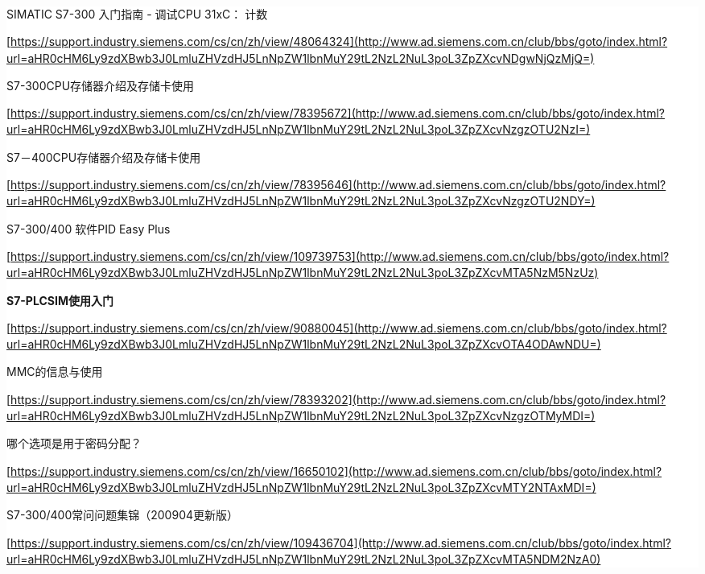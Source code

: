   


SIMATIC S7-300 入门指南 - 调试CPU 31xC： 计数

[https://support.industry.siemens.com/cs/cn/zh/view/48064324](http://www.ad.siemens.com.cn/club/bbs/goto/index.html?url=aHR0cHM6Ly9zdXBwb3J0LmluZHVzdHJ5LnNpZW1lbnMuY29tL2NzL2NuL3poL3ZpZXcvNDgwNjQzMjQ=)

  


S7-300CPU存储器介绍及存储卡使用

[https://support.industry.siemens.com/cs/cn/zh/view/78395672](http://www.ad.siemens.com.cn/club/bbs/goto/index.html?url=aHR0cHM6Ly9zdXBwb3J0LmluZHVzdHJ5LnNpZW1lbnMuY29tL2NzL2NuL3poL3ZpZXcvNzgzOTU2NzI=)

  


S7－400CPU存储器介绍及存储卡使用

[https://support.industry.siemens.com/cs/cn/zh/view/78395646](http://www.ad.siemens.com.cn/club/bbs/goto/index.html?url=aHR0cHM6Ly9zdXBwb3J0LmluZHVzdHJ5LnNpZW1lbnMuY29tL2NzL2NuL3poL3ZpZXcvNzgzOTU2NDY=)

  


S7-300/400 软件PID Easy Plus

[https://support.industry.siemens.com/cs/cn/zh/view/109739753](http://www.ad.siemens.com.cn/club/bbs/goto/index.html?url=aHR0cHM6Ly9zdXBwb3J0LmluZHVzdHJ5LnNpZW1lbnMuY29tL2NzL2NuL3poL3ZpZXcvMTA5NzM5NzUz)

  


**S7-PLCSIM使用入门**

[https://support.industry.siemens.com/cs/cn/zh/view/90880045](http://www.ad.siemens.com.cn/club/bbs/goto/index.html?url=aHR0cHM6Ly9zdXBwb3J0LmluZHVzdHJ5LnNpZW1lbnMuY29tL2NzL2NuL3poL3ZpZXcvOTA4ODAwNDU=)

  


MMC的信息与使用

[https://support.industry.siemens.com/cs/cn/zh/view/78393202](http://www.ad.siemens.com.cn/club/bbs/goto/index.html?url=aHR0cHM6Ly9zdXBwb3J0LmluZHVzdHJ5LnNpZW1lbnMuY29tL2NzL2NuL3poL3ZpZXcvNzgzOTMyMDI=)

  


哪个选项是用于密码分配？

[https://support.industry.siemens.com/cs/cn/zh/view/16650102](http://www.ad.siemens.com.cn/club/bbs/goto/index.html?url=aHR0cHM6Ly9zdXBwb3J0LmluZHVzdHJ5LnNpZW1lbnMuY29tL2NzL2NuL3poL3ZpZXcvMTY2NTAxMDI=)

  


S7-300/400常问问题集锦（200904更新版）

[https://support.industry.siemens.com/cs/cn/zh/view/109436704](http://www.ad.siemens.com.cn/club/bbs/goto/index.html?url=aHR0cHM6Ly9zdXBwb3J0LmluZHVzdHJ5LnNpZW1lbnMuY29tL2NzL2NuL3poL3ZpZXcvMTA5NDM2NzA0)
